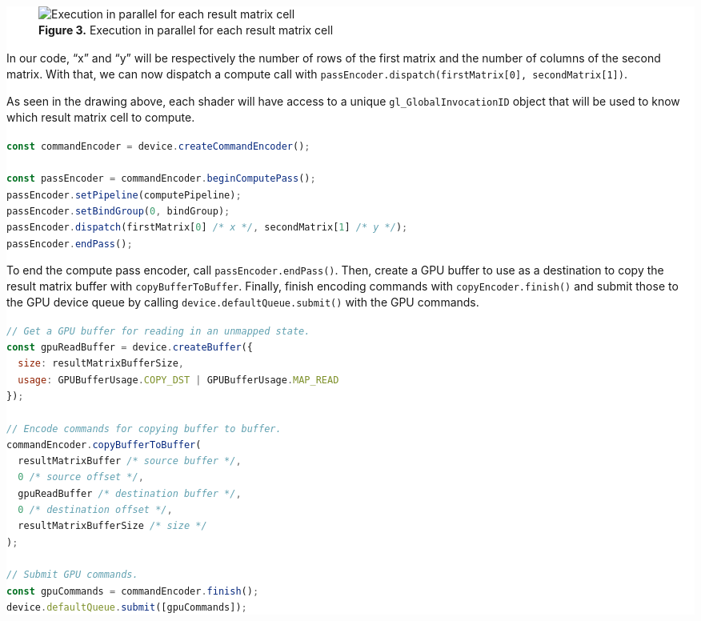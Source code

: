 <figure>
  <img src="/web/updates/images/2019/08/matrix-execution.jpg"
      alt="Execution in parallel for each result matrix cell">
  <figcaption>
    <b>Figure 3.</b>
    Execution in parallel for each result matrix cell
  </figcaption>
</figure>

In our code, “x” and “y” will be respectively the number of rows of the first
matrix and the number of columns of the second matrix. With that, we can now
dispatch a compute call with `passEncoder.dispatch(firstMatrix[0],
secondMatrix[1])`.

As seen in the drawing above, each shader will have access to a unique
`gl_GlobalInvocationID` object that will be used to know which result matrix
cell to compute.

```js
const commandEncoder = device.createCommandEncoder();

const passEncoder = commandEncoder.beginComputePass();
passEncoder.setPipeline(computePipeline);
passEncoder.setBindGroup(0, bindGroup);
passEncoder.dispatch(firstMatrix[0] /* x */, secondMatrix[1] /* y */);
passEncoder.endPass();
```

To end the compute pass encoder, call `passEncoder.endPass()`. Then, create a
GPU buffer to use as a destination to copy the result matrix buffer with
`copyBufferToBuffer`. Finally, finish encoding commands with
`copyEncoder.finish()` and submit those to the GPU device queue by calling
`device.defaultQueue.submit()` with the GPU commands.

```js
// Get a GPU buffer for reading in an unmapped state.
const gpuReadBuffer = device.createBuffer({
  size: resultMatrixBufferSize,
  usage: GPUBufferUsage.COPY_DST | GPUBufferUsage.MAP_READ
});

// Encode commands for copying buffer to buffer.
commandEncoder.copyBufferToBuffer(
  resultMatrixBuffer /* source buffer */,
  0 /* source offset */,
  gpuReadBuffer /* destination buffer */,
  0 /* destination offset */,
  resultMatrixBufferSize /* size */
);

// Submit GPU commands.
const gpuCommands = commandEncoder.finish();
device.defaultQueue.submit([gpuCommands]);
```


[WebGPU]: https://gpuweb.github.io/gpuweb/
[try out this sample]: https://glitch.com/edit/#!/gpu-compute-sample-1
[@webgpu/glslang]: https://www.npmjs.com/package/@webgpu/glslang
[SPIR-V]: https://www.khronos.org/spir/
[play with the sample]: https://glitch.com/edit/#!/gpu-compute-sample-2
[infer the bind group layout from the shader module]: https://github.com/gpuweb/gpuweb/issues/446
[available]: https://glitch.com/edit/#!/gpu-compute-sample-3
